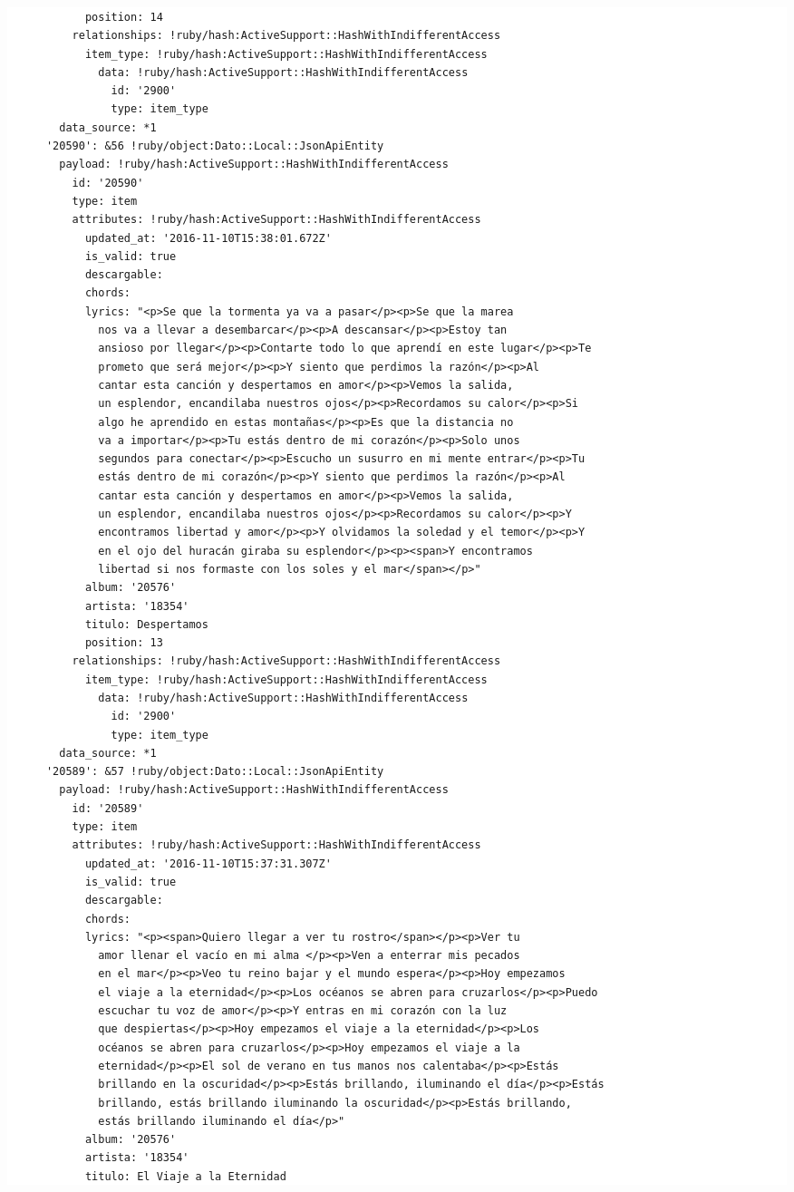                 position: 14
              relationships: !ruby/hash:ActiveSupport::HashWithIndifferentAccess
                item_type: !ruby/hash:ActiveSupport::HashWithIndifferentAccess
                  data: !ruby/hash:ActiveSupport::HashWithIndifferentAccess
                    id: '2900'
                    type: item_type
            data_source: *1
          '20590': &56 !ruby/object:Dato::Local::JsonApiEntity
            payload: !ruby/hash:ActiveSupport::HashWithIndifferentAccess
              id: '20590'
              type: item
              attributes: !ruby/hash:ActiveSupport::HashWithIndifferentAccess
                updated_at: '2016-11-10T15:38:01.672Z'
                is_valid: true
                descargable: 
                chords: 
                lyrics: "<p>Se que la tormenta ya va a pasar</p><p>Se que la marea
                  nos va a llevar a desembarcar</p><p>A descansar</p><p>Estoy tan
                  ansioso por llegar</p><p>Contarte todo lo que aprendí en este lugar</p><p>Te
                  prometo que será mejor</p><p>Y siento que perdimos la razón</p><p>Al
                  cantar esta canción y despertamos en amor</p><p>Vemos la salida,
                  un esplendor, encandilaba nuestros ojos</p><p>Recordamos su calor</p><p>Si
                  algo he aprendido en estas montañas</p><p>Es que la distancia no
                  va a importar</p><p>Tu estás dentro de mi corazón</p><p>Solo unos
                  segundos para conectar</p><p>Escucho un susurro en mi mente entrar</p><p>Tu
                  estás dentro de mi corazón</p><p>Y siento que perdimos la razón</p><p>Al
                  cantar esta canción y despertamos en amor</p><p>Vemos la salida,
                  un esplendor, encandilaba nuestros ojos</p><p>Recordamos su calor</p><p>Y
                  encontramos libertad y amor</p><p>Y olvidamos la soledad y el temor</p><p>Y
                  en el ojo del huracán giraba su esplendor</p><p><span>Y encontramos
                  libertad si nos formaste con los soles y el mar</span></p>"
                album: '20576'
                artista: '18354'
                titulo: Despertamos
                position: 13
              relationships: !ruby/hash:ActiveSupport::HashWithIndifferentAccess
                item_type: !ruby/hash:ActiveSupport::HashWithIndifferentAccess
                  data: !ruby/hash:ActiveSupport::HashWithIndifferentAccess
                    id: '2900'
                    type: item_type
            data_source: *1
          '20589': &57 !ruby/object:Dato::Local::JsonApiEntity
            payload: !ruby/hash:ActiveSupport::HashWithIndifferentAccess
              id: '20589'
              type: item
              attributes: !ruby/hash:ActiveSupport::HashWithIndifferentAccess
                updated_at: '2016-11-10T15:37:31.307Z'
                is_valid: true
                descargable: 
                chords: 
                lyrics: "<p><span>Quiero llegar a ver tu rostro</span></p><p>Ver tu
                  amor llenar el vacío en mi alma </p><p>Ven a enterrar mis pecados
                  en el mar</p><p>Veo tu reino bajar y el mundo espera</p><p>Hoy empezamos
                  el viaje a la eternidad</p><p>Los océanos se abren para cruzarlos</p><p>Puedo
                  escuchar tu voz de amor</p><p>Y entras en mi corazón con la luz
                  que despiertas</p><p>Hoy empezamos el viaje a la eternidad</p><p>Los
                  océanos se abren para cruzarlos</p><p>Hoy empezamos el viaje a la
                  eternidad</p><p>El sol de verano en tus manos nos calentaba</p><p>Estás
                  brillando en la oscuridad</p><p>Estás brillando, iluminando el día</p><p>Estás
                  brillando, estás brillando iluminando la oscuridad</p><p>Estás brillando,
                  estás brillando iluminando el día</p>"
                album: '20576'
                artista: '18354'
                titulo: El Viaje a la Eternidad